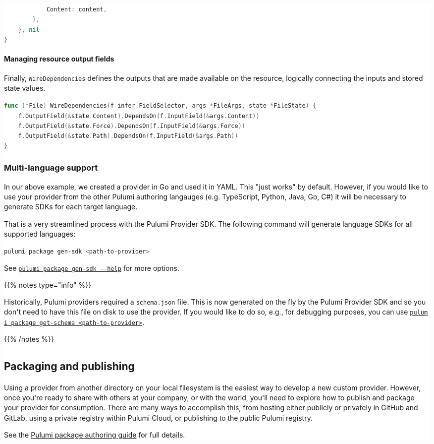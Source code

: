 ```go
			Content: content,
		},
	}, nil
}
```

#### Managing resource output fields

Finally, `WireDependencies` defines the outputs that are made available on the resource, logically connecting the inputs and stored state values.

```go
func (*File) WireDependencies(f infer.FieldSelector, args *FileArgs, state *FileState) {
	f.OutputField(&state.Content).DependsOn(f.InputField(&args.Content))
	f.OutputField(&state.Force).DependsOn(f.InputField(&args.Force))
	f.OutputField(&state.Path).DependsOn(f.InputField(&args.Path))
}
```



### Multi-language support

In our above example, we created a provider in Go and used it in YAML. This "just works" by default. However, if you would like to use your provider from the other Pulumi authoring langauges (e.g. TypeScript, Python, Java, Go, C#) it will be necessary to generate SDKs for each target language.

That is a very streamlined process with the Pulumi Provider SDK. The following command will generate language SDKs for all supported languages:

```sh
pulumi package gen-sdk <path-to-provider>
```

See [`pulumi package gen-sdk --help`](/docs/iac/cli/commands/pulumi_package_gen-sdk/) for more options.

{{% notes type="info" %}}

Historically, Pulumi providers required a `schema.json` file. This is now generated on the fly by the Pulumi Provider SDK and so you don't need to have this file on disk to use the provider. If you would like to do so, e.g., for debugging purposes, you can use [`pulumi package get-schema <path-to-provider>`](/docs/iac/cli/commands/pulumi_package_get-schema/).

{{% /notes %}}



## Packaging and publishing

Using a provider from another directory on your local filesystem is the easiest way to develop a new custom provider. However, once you're ready to share with others at your company, or with the world, you'll need to explore how to publish and package your provider for consumption. There are many ways to accomplish this, from hosting either publicly or privately in GitHub and GitLab, using a private registry within Pulumi Cloud, or publishing to the public Pulumi registry.

See the [Pulumi package authoring guide](/docs/iac/using-pulumi/pulumi-packages/authoring/) for full details.


